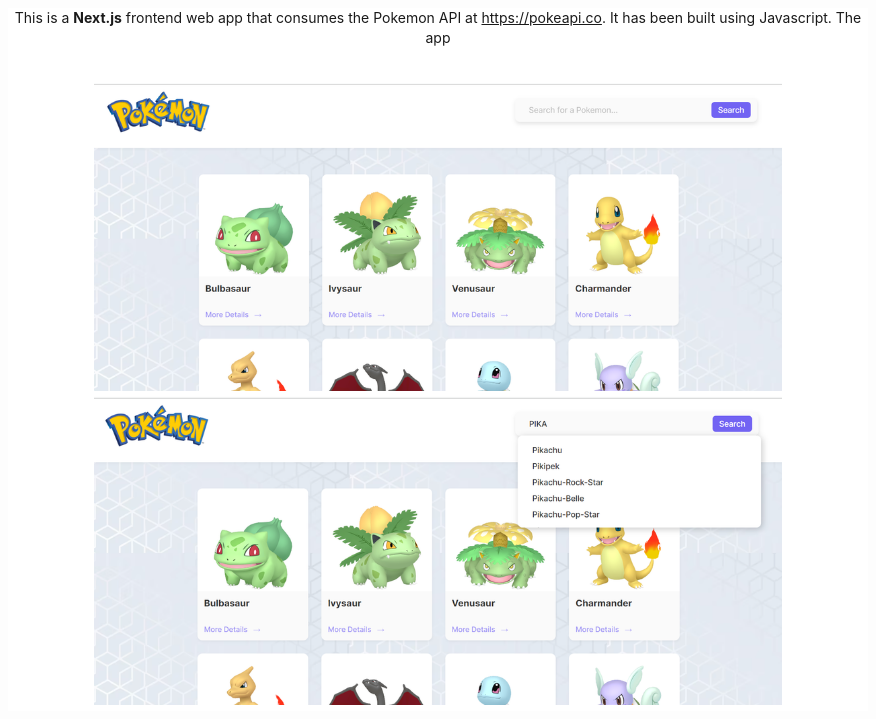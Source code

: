 <p align="center">This is a <strong>Next.js</strong> frontend web app that consumes the Pokemon API at <a href="https://pokeapi.co/" target="_blank">https://pokeapi.co</a>. It has been built using Javascript. The app</p>

<br>
<div align="center">
  <img width="80%" alt="App screenshot" src="/public/ss1.png">
  <img width="80%" alt="App screenshot" src="/public/SS2.png">